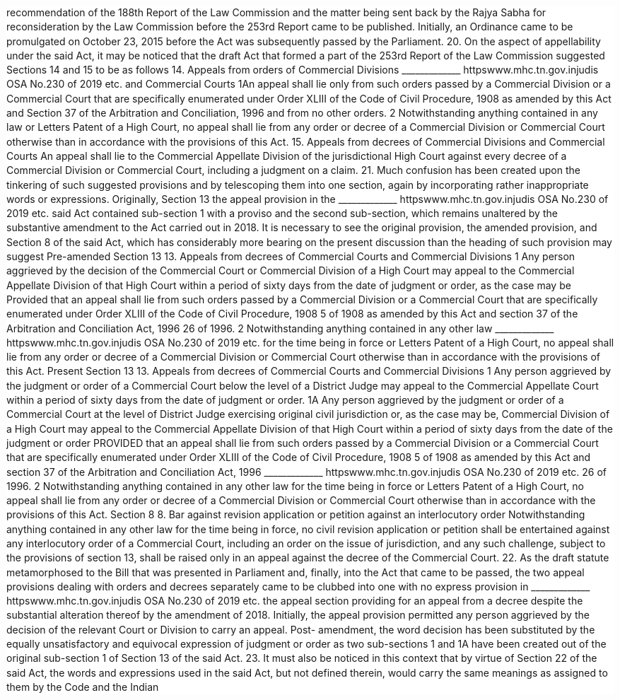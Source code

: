 recommendation of the 188th Report of the Law Commission and the matter being sent back by the Rajya Sabha for reconsideration by the Law Commission before the 253rd Report came to be published. Initially, an Ordinance came to be promulgated on October 23, 2015 before the Act was subsequently passed by the Parliament. 20. On the aspect of appellability under the said Act, it may be noticed that the draft Act that formed a part of the 253rd Report of the Law Commission suggested Sections 14 and 15 to be as follows 14. Appeals from orders of Commercial Divisions _____________ httpswww.mhc.tn.gov.injudis OSA No.230 of 2019 etc. and Commercial Courts 1An appeal shall lie only from such orders passed by a Commercial Division or a Commercial Court that are specifically enumerated under Order XLIII of the Code of Civil Procedure, 1908 as amended by this Act and Section 37 of the Arbitration and Conciliation, 1996 and from no other orders. 2 Notwithstanding anything contained in any law or Letters Patent of a High Court, no appeal shall lie from any order or decree of a Commercial Division or Commercial Court otherwise than in accordance with the provisions of this Act. 15. Appeals from decrees of Commercial Divisions and Commercial Courts An appeal shall lie to the Commercial Appellate Division of the jurisdictional High Court against every decree of a Commercial Division or Commercial Court, including a judgment on a claim. 21. Much confusion has been created upon the tinkering of such suggested provisions and by telescoping them into one section, again by incorporating rather inappropriate words or expressions. Originally, Section 13  the appeal provision in the _____________ httpswww.mhc.tn.gov.injudis OSA No.230 of 2019 etc. said Act  contained sub-section 1 with a proviso and the second sub-section, which remains unaltered by the substantive amendment to the Act carried out in 2018. It is necessary to see the original provision, the amended provision, and Section 8 of the said Act, which has considerably more bearing on the present discussion than the heading of such provision may suggest Pre-amended Section 13 13. Appeals from decrees of Commercial Courts and Commercial Divisions 1 Any person aggrieved by the decision of the Commercial Court or Commercial Division of a High Court may appeal to the Commercial Appellate Division of that High Court within a period of sixty days from the date of judgment or order, as the case may be Provided that an appeal shall lie from such orders passed by a Commercial Division or a Commercial Court that are specifically enumerated under Order XLIII of the Code of Civil Procedure, 1908 5 of 1908 as amended by this Act and section 37 of the Arbitration and Conciliation Act, 1996 26 of 1996. 2 Notwithstanding anything contained in any other law _____________ httpswww.mhc.tn.gov.injudis OSA No.230 of 2019 etc. for the time being in force or Letters Patent of a High Court, no appeal shall lie from any order or decree of a Commercial Division or Commercial Court otherwise than in accordance with the provisions of this Act. Present Section 13 13. Appeals from decrees of Commercial Courts and Commercial Divisions 1 Any person aggrieved by the judgment or order of a Commercial Court below the level of a District Judge may appeal to the Commercial Appellate Court within a period of sixty days from the date of judgment or order. 1A Any person aggrieved by the judgment or order of a Commercial Court at the level of District Judge exercising original civil jurisdiction or, as the case may be, Commercial Division of a High Court may appeal to the Commercial Appellate Division of that High Court within a period of sixty days from the date of the judgment or order PROVIDED that an appeal shall lie from such orders passed by a Commercial Division or a Commercial Court that are specifically enumerated under Order XLIII of the Code of Civil Procedure, 1908 5 of 1908 as amended by this Act and section 37 of the Arbitration and Conciliation Act, 1996 _____________ httpswww.mhc.tn.gov.injudis OSA No.230 of 2019 etc. 26 of 1996. 2 Notwithstanding anything contained in any other law for the time being in force or Letters Patent of a High Court, no appeal shall lie from any order or decree of a Commercial Division or Commercial Court otherwise than in accordance with the provisions of this Act. Section 8 8. Bar against revision application or petition against an interlocutory order Notwithstanding anything contained in any other law for the time being in force, no civil revision application or petition shall be entertained against any interlocutory order of a Commercial Court, including an order on the issue of jurisdiction, and any such challenge, subject to the provisions of section 13, shall be raised only in an appeal against the decree of the Commercial Court. 22. As the draft statute metamorphosed to the Bill that was presented in Parliament and, finally, into the Act that came to be passed, the two appeal provisions dealing with orders and decrees separately came to be clubbed into one with no express provision in _____________ httpswww.mhc.tn.gov.injudis OSA No.230 of 2019 etc. the appeal section providing for an appeal from a decree despite the substantial alteration thereof by the amendment of 2018. Initially, the appeal provision permitted any person aggrieved by the decision of the relevant Court or Division to carry an appeal. Post- amendment, the word decision has been substituted by the equally unsatisfactory and equivocal expression of judgment or order as two sub-sections 1 and 1A have been created out of the original sub-section 1 of Section 13 of the said Act. 23. It must also be noticed in this context that by virtue of Section 22 of the said Act, the words and expressions used in the said Act, but not defined therein, would carry the same meanings as assigned to them by the Code and the Indian